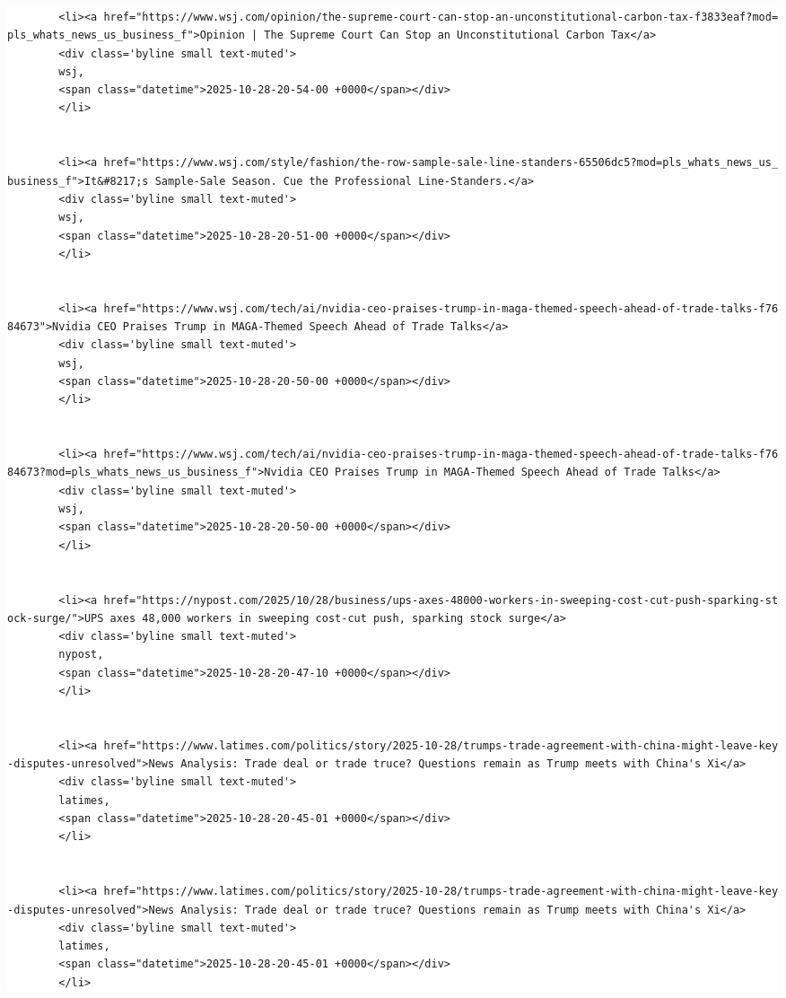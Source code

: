 
            <li><a href="https://www.wsj.com/opinion/the-supreme-court-can-stop-an-unconstitutional-carbon-tax-f3833eaf?mod=pls_whats_news_us_business_f">Opinion | The Supreme Court Can Stop an Unconstitutional Carbon Tax</a>
            <div class='byline small text-muted'>
            wsj, 
            <span class="datetime">2025-10-28-20-54-00 +0000</span></div>
            </li>
        

            <li><a href="https://www.wsj.com/style/fashion/the-row-sample-sale-line-standers-65506dc5?mod=pls_whats_news_us_business_f">It&#8217;s Sample-Sale Season. Cue the Professional Line-Standers.</a>
            <div class='byline small text-muted'>
            wsj, 
            <span class="datetime">2025-10-28-20-51-00 +0000</span></div>
            </li>
        

            <li><a href="https://www.wsj.com/tech/ai/nvidia-ceo-praises-trump-in-maga-themed-speech-ahead-of-trade-talks-f7684673">Nvidia CEO Praises Trump in MAGA-Themed Speech Ahead of Trade Talks</a>
            <div class='byline small text-muted'>
            wsj, 
            <span class="datetime">2025-10-28-20-50-00 +0000</span></div>
            </li>
        

            <li><a href="https://www.wsj.com/tech/ai/nvidia-ceo-praises-trump-in-maga-themed-speech-ahead-of-trade-talks-f7684673?mod=pls_whats_news_us_business_f">Nvidia CEO Praises Trump in MAGA-Themed Speech Ahead of Trade Talks</a>
            <div class='byline small text-muted'>
            wsj, 
            <span class="datetime">2025-10-28-20-50-00 +0000</span></div>
            </li>
        

            <li><a href="https://nypost.com/2025/10/28/business/ups-axes-48000-workers-in-sweeping-cost-cut-push-sparking-stock-surge/">UPS axes 48,000 workers in sweeping cost-cut push, sparking stock surge</a>
            <div class='byline small text-muted'>
            nypost, 
            <span class="datetime">2025-10-28-20-47-10 +0000</span></div>
            </li>
        

            <li><a href="https://www.latimes.com/politics/story/2025-10-28/trumps-trade-agreement-with-china-might-leave-key-disputes-unresolved">News Analysis: Trade deal or trade truce? Questions remain as Trump meets with China's Xi</a>
            <div class='byline small text-muted'>
            latimes, 
            <span class="datetime">2025-10-28-20-45-01 +0000</span></div>
            </li>
        

            <li><a href="https://www.latimes.com/politics/story/2025-10-28/trumps-trade-agreement-with-china-might-leave-key-disputes-unresolved">News Analysis: Trade deal or trade truce? Questions remain as Trump meets with China's Xi</a>
            <div class='byline small text-muted'>
            latimes, 
            <span class="datetime">2025-10-28-20-45-01 +0000</span></div>
            </li>
        